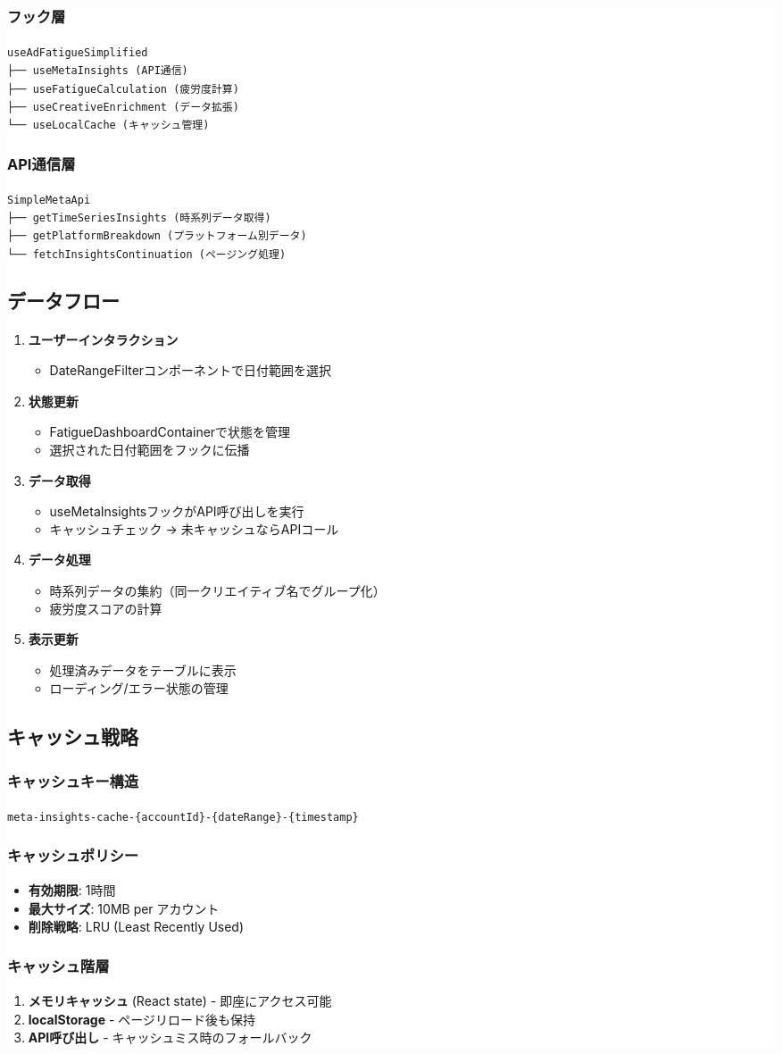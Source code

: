### フック層

```
useAdFatigueSimplified
├── useMetaInsights (API通信)
├── useFatigueCalculation (疲労度計算)
├── useCreativeEnrichment (データ拡張)
└── useLocalCache (キャッシュ管理)
```

### API通信層

```
SimpleMetaApi
├── getTimeSeriesInsights (時系列データ取得)
├── getPlatformBreakdown (プラットフォーム別データ)
└── fetchInsightsContinuation (ページング処理)
```

## データフロー

1. **ユーザーインタラクション**
   - DateRangeFilterコンポーネントで日付範囲を選択
   
2. **状態更新**
   - FatigueDashboardContainerで状態を管理
   - 選択された日付範囲をフックに伝播

3. **データ取得**
   - useMetaInsightsフックがAPI呼び出しを実行
   - キャッシュチェック → 未キャッシュならAPIコール

4. **データ処理**
   - 時系列データの集約（同一クリエイティブ名でグループ化）
   - 疲労度スコアの計算

5. **表示更新**
   - 処理済みデータをテーブルに表示
   - ローディング/エラー状態の管理

## キャッシュ戦略

### キャッシュキー構造
```
meta-insights-cache-{accountId}-{dateRange}-{timestamp}
```

### キャッシュポリシー
- **有効期限**: 1時間
- **最大サイズ**: 10MB per アカウント
- **削除戦略**: LRU (Least Recently Used)

### キャッシュ階層
1. **メモリキャッシュ** (React state) - 即座にアクセス可能
2. **localStorage** - ページリロード後も保持
3. **API呼び出し** - キャッシュミス時のフォールバック
